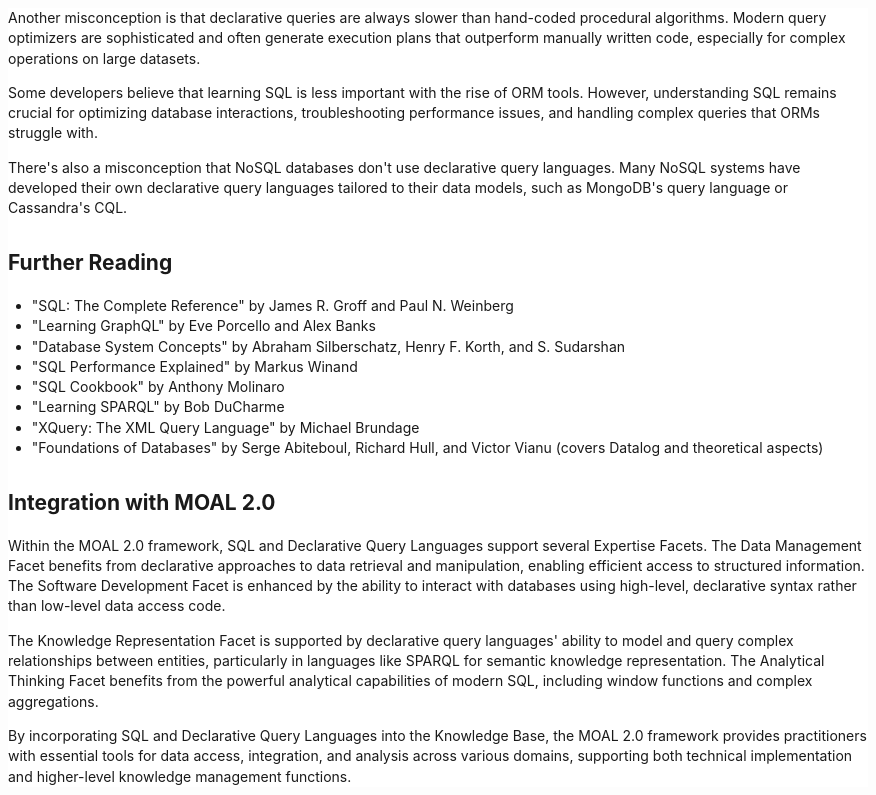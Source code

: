 Another misconception is that declarative queries are always slower than hand-coded procedural algorithms. Modern query optimizers are sophisticated and often generate execution plans that outperform manually written code, especially for complex operations on large datasets.

Some developers believe that learning SQL is less important with the rise of ORM tools. However, understanding SQL remains crucial for optimizing database interactions, troubleshooting performance issues, and handling complex queries that ORMs struggle with.

There's also a misconception that NoSQL databases don't use declarative query languages. Many NoSQL systems have developed their own declarative query languages tailored to their data models, such as MongoDB's query language or Cassandra's CQL.

## Further Reading
- "SQL: The Complete Reference" by James R. Groff and Paul N. Weinberg
- "Learning GraphQL" by Eve Porcello and Alex Banks
- "Database System Concepts" by Abraham Silberschatz, Henry F. Korth, and S. Sudarshan
- "SQL Performance Explained" by Markus Winand
- "SQL Cookbook" by Anthony Molinaro
- "Learning SPARQL" by Bob DuCharme
- "XQuery: The XML Query Language" by Michael Brundage
- "Foundations of Databases" by Serge Abiteboul, Richard Hull, and Victor Vianu (covers Datalog and theoretical aspects)

## Integration with MOAL 2.0

Within the MOAL 2.0 framework, SQL and Declarative Query Languages support several Expertise Facets. The Data Management Facet benefits from declarative approaches to data retrieval and manipulation, enabling efficient access to structured information. The Software Development Facet is enhanced by the ability to interact with databases using high-level, declarative syntax rather than low-level data access code.

The Knowledge Representation Facet is supported by declarative query languages' ability to model and query complex relationships between entities, particularly in languages like SPARQL for semantic knowledge representation. The Analytical Thinking Facet benefits from the powerful analytical capabilities of modern SQL, including window functions and complex aggregations.

By incorporating SQL and Declarative Query Languages into the Knowledge Base, the MOAL 2.0 framework provides practitioners with essential tools for data access, integration, and analysis across various domains, supporting both technical implementation and higher-level knowledge management functions.
